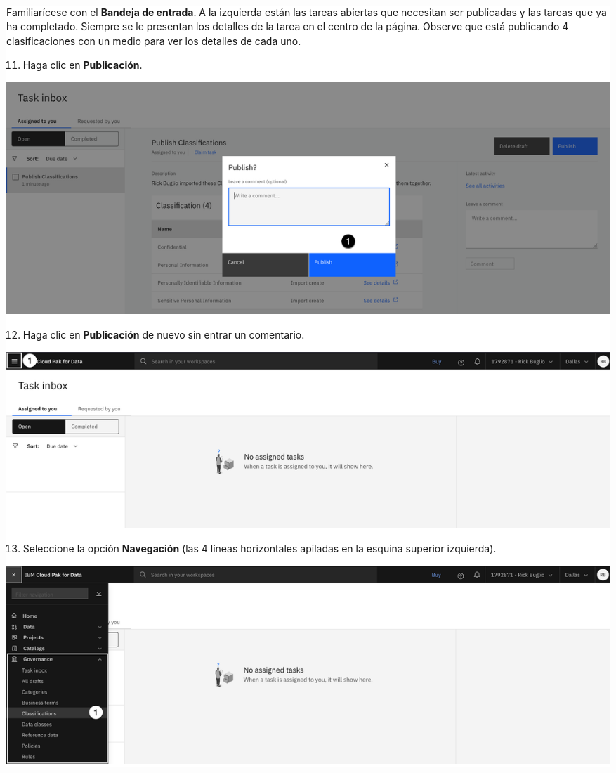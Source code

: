 Familiarícese con el **Bandeja de entrada**. A la izquierda están las tareas abiertas que necesitan ser publicadas y las tareas que ya ha completado. Siempre se le presentan los detalles de la tarea en el centro de la página. Observe que está publicando 4 clasificaciones con un medio para ver los detalles de cada uno.

11. Haga clic en **Publicación**.

![](./images/L3/image41.png)

12. Haga clic en **Publicación** de nuevo sin entrar un comentario.

![](./images/L3/image42.png)

13. Seleccione la opción **Navegación** (las 4 líneas horizontales apiladas en la esquina superior izquierda).

![](./images/L3/image43.png)
